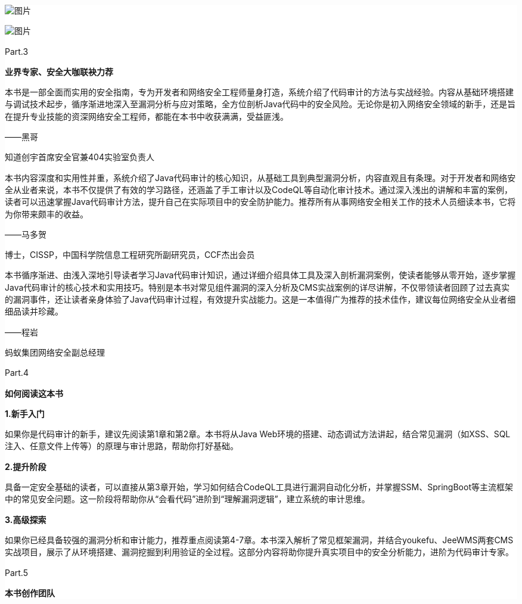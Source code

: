 ![图片](https://mmbiz.qpic.cn/sz_mmbiz_png/iaibvmyz4605NibBt4J3RrP5AK8ibnkws1hcrXumicXkHvibViaqZe9FzPmAwNxCHVMVOfx3C7WiaMTBQM6e4PNibgCHhug/640?wx_fmt=png&tp=wxpic&wxfrom=5&wx_lazy=1 "")  
  
![图片](https://mmbiz.qpic.cn/sz_mmbiz_png/iaibvmyz4605NibBt4J3RrP5AK8ibnkws1hcSmLEuXgIbxe1sxutKSF7p9xSjaODs9BefJJxWficXxIXKDrkROymRLg/640?wx_fmt=png&tp=wxpic&wxfrom=5&wx_lazy=1 "")  
  
  
Part.3  
  
  
**业界专家、安全大咖联袂力荐**  
  
  
本书是一部全面而实用的安全指南，专为开发者和网络安全工程师量身打造，系统介绍了代码审计的方法与实战经验。内容从基础环境搭建与调试技术起步，循序渐进地深入至漏洞分析与应对策略，全方位剖析Java代码中的安全风险。无论你是初入网络安全领域的新手，还是旨在提升专业技能的资深网络安全工程师，都能在本书中收获满满，受益匪浅。  
  
——黑哥  
  
知道创宇首席安全官兼404实验室负责人  
  
  
本书内容深度和实用性并重，系统介绍了Java代码审计的核心知识，从基础工具到典型漏洞分析，内容直观且有条理。对于开发者和网络安全从业者来说，本书不仅提供了有效的学习路径，还涵盖了手工审计以及CodeQL等自动化审计技术。通过深入浅出的讲解和丰富的案例，读者可以迅速掌握Java代码审计方法，提升自己在实际项目中的安全防护能力。推荐所有从事网络安全相关工作的技术人员细读本书，它将为你带来颇丰的收益。  
  
——马多贺  
  
博士，CISSP，中国科学院信息工程研究所副研究员，CCF杰出会员  
  
  
本书循序渐进、由浅入深地引导读者学习Java代码审计知识，通过详细介绍具体工具及深入剖析漏洞案例，使读者能够从零开始，逐步掌握Java代码审计的核心技术和实用技巧。特别是本书对常见组件漏洞的深入分析及CMS实战案例的详尽讲解，不仅带领读者回顾了过去真实的漏洞事件，还让读者亲身体验了Java代码审计过程，有效提升实战能力。这是一本值得广为推荐的技术佳作，建议每位网络安全从业者细细品读并珍藏。  
  
——程岩  
  
蚂蚁集团网络安全副总经理  
  
  
Part.4  
  
  
**如何阅读这本书**  
  
  
**1.新手入门**  
  
  
如果你是代码审计的新手，建议先阅读第1章和第2章。本书将从Java Web环境的搭建、动态调试方法讲起，结合常见漏洞（如XSS、SQL注入、任意文件上传等）的原理与审计思路，帮助你打好基础。  
  
  
**2.提升阶段**  
  
  
具备一定安全基础的读者，可以直接从第3章开始，学习如何结合CodeQL工具进行漏洞自动化分析，并掌握SSM、SpringBoot等主流框架中的常见安全问题。这一阶段将帮助你从“会看代码”进阶到“理解漏洞逻辑”，建立系统的审计思维。  
  
  
**3.高级探索**  
  
  
如果你已经具备较强的漏洞分析和审计能力，推荐重点阅读第4-7章。本书深入解析了常见框架漏洞，并结合youkefu、JeeWMS两套CMS实战项目，展示了从环境搭建、漏洞挖掘到利用验证的全过程。这部分内容将助你提升真实项目中的安全分析能力，进阶为代码审计专家。  
  
  
Part.5  
  
  
**本书创作团队**  
  
  